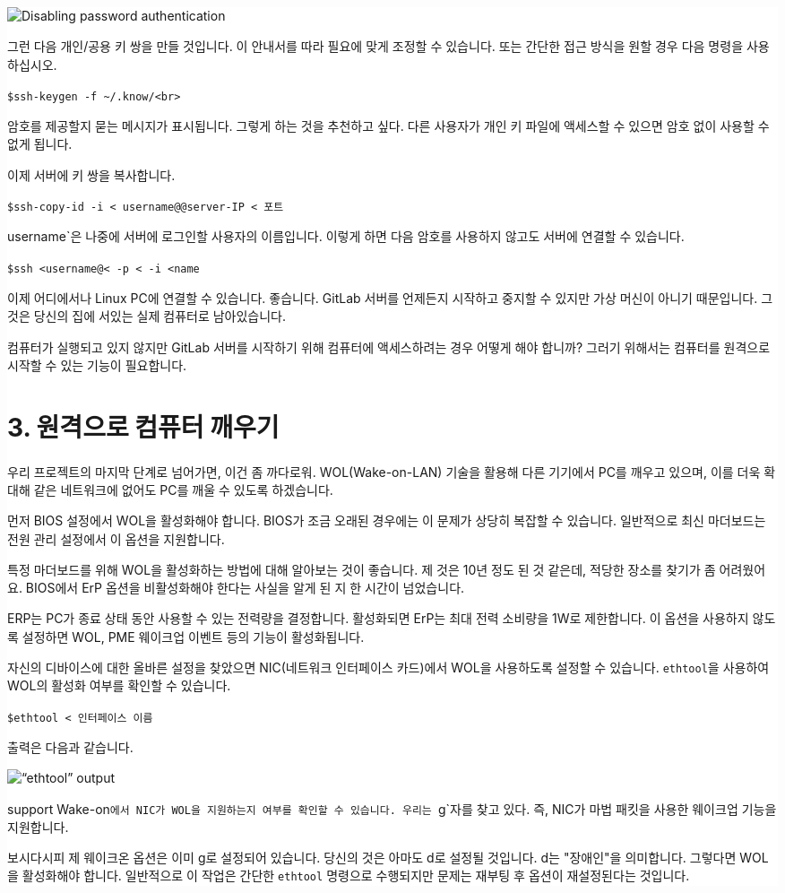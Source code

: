 ![Disabling password authentication](https://miro.medium.com/max/2636/1*pt2KGUXD86h1X7Nydid6ug.png)

그런 다음 개인/공용 키 쌍을 만들 것입니다. 이 안내서를 따라 필요에 맞게 조정할 수 있습니다. 또는 간단한 접근 방식을 원할 경우 다음 명령을 사용하십시오.

```undefined
$ssh-keygen -f ~/.know/<br>
```

암호를 제공할지 묻는 메시지가 표시됩니다. 그렇게 하는 것을 추천하고 싶다. 다른 사용자가 개인 키 파일에 액세스할 수 있으면 암호 없이 사용할 수 없게 됩니다.

이제 서버에 키 쌍을 복사합니다.

```undefined
$ssh-copy-id -i < username@@server-IP < 포트
```

username`은 나중에 서버에 로그인할 사용자의 이름입니다. 이렇게 하면 다음 암호를 사용하지 않고도 서버에 연결할 수 있습니다.

```undefined
$ssh <username@< -p < -i <name
```

이제 어디에서나 Linux PC에 연결할 수 있습니다. 좋습니다. GitLab 서버를 언제든지 시작하고 중지할 수 있지만 가상 머신이 아니기 때문입니다. 그것은 당신의 집에 서있는 실제 컴퓨터로 남아있습니다.

컴퓨터가 실행되고 있지 않지만 GitLab 서버를 시작하기 위해 컴퓨터에 액세스하려는 경우 어떻게 해야 합니까? 그러기 위해서는 컴퓨터를 원격으로 시작할 수 있는 기능이 필요합니다.

# 3. 원격으로 컴퓨터 깨우기

우리 프로젝트의 마지막 단계로 넘어가면, 이건 좀 까다로워. WOL(Wake-on-LAN) 기술을 활용해 다른 기기에서 PC를 깨우고 있으며, 이를 더욱 확대해 같은 네트워크에 없어도 PC를 깨울 수 있도록 하겠습니다.

먼저 BIOS 설정에서 WOL을 활성화해야 합니다. BIOS가 조금 오래된 경우에는 이 문제가 상당히 복잡할 수 있습니다. 일반적으로 최신 마더보드는 전원 관리 설정에서 이 옵션을 지원합니다.

특정 마더보드를 위해 WOL을 활성화하는 방법에 대해 알아보는 것이 좋습니다. 제 것은 10년 정도 된 것 같은데, 적당한 장소를 찾기가 좀 어려웠어요. BIOS에서 ErP 옵션을 비활성화해야 한다는 사실을 알게 된 지 한 시간이 넘었습니다.

ERP는 PC가 종료 상태 동안 사용할 수 있는 전력량을 결정합니다. 활성화되면 ErP는 최대 전력 소비량을 1W로 제한합니다. 이 옵션을 사용하지 않도록 설정하면 WOL, PME 웨이크업 이벤트 등의 기능이 활성화됩니다.

자신의 디바이스에 대한 올바른 설정을 찾았으면 NIC(네트워크 인터페이스 카드)에서 WOL을 사용하도록 설정할 수 있습니다. `ethtool`을 사용하여 WOL의 활성화 여부를 확인할 수 있습니다.

```undefined
$ethtool < 인터페이스 이름
```

출력은 다음과 같습니다.

![“ethtool” output](https://miro.medium.com/max/2104/1*jkToa_B1lqDlHLfdV1tCSg.png)

support Wake-on`에서 NIC가 WOL을 지원하는지 여부를 확인할 수 있습니다. 우리는 `g`자를 찾고 있다. 즉, NIC가 마법 패킷을 사용한 웨이크업 기능을 지원합니다.

보시다시피 제 웨이크온 옵션은 이미 g로 설정되어 있습니다. 당신의 것은 아마도 d로 설정될 것입니다. d는 "장애인"을 의미합니다. 그렇다면 WOL을 활성화해야 합니다. 일반적으로 이 작업은 간단한 `ethtool` 명령으로 수행되지만 문제는 재부팅 후 옵션이 재설정된다는 것입니다.
